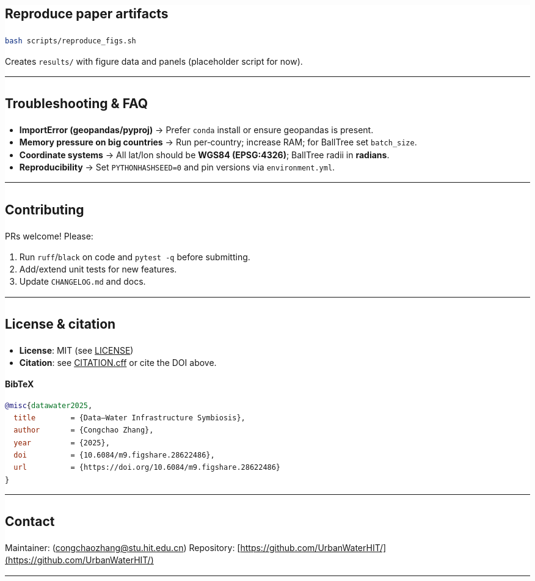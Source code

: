 
## Reproduce paper artifacts

```bash
bash scripts/reproduce_figs.sh
```

Creates `results/` with figure data and panels (placeholder script for now).

---

## Troubleshooting & FAQ

* **ImportError (geopandas/pyproj)** → Prefer `conda` install or ensure geopandas is present.
* **Memory pressure on big countries** → Run per‑country; increase RAM; for BallTree set `batch_size`.
* **Coordinate systems** → All lat/lon should be **WGS84 (EPSG:4326)**; BallTree radii in **radians**.
* **Reproducibility** → Set `PYTHONHASHSEED=0` and pin versions via `environment.yml`.

---

## Contributing

PRs welcome! Please:

1. Run `ruff`/`black` on code and `pytest -q` before submitting.
2. Add/extend unit tests for new features.
3. Update `CHANGELOG.md` and docs.

---

## License & citation

* **License**: MIT (see [LICENSE](LICENSE))
* **Citation**: see [CITATION.cff](CITATION.cff) or cite the DOI above.

**BibTeX**

```bibtex
@misc{datawater2025,
  title        = {Data–Water Infrastructure Symbiosis},
  author       = {Congchao Zhang},
  year         = {2025},
  doi          = {10.6084/m9.figshare.28622486},
  url          = {https://doi.org/10.6084/m9.figshare.28622486}
}
```

---

## Contact

Maintainer: <Congchao Zhang> ([congchaozhang@stu.hit.edu.cn](mailto:congchaozhang@stu.hit.edu.cn))
Repository: [https://github.com/UrbanWaterHIT/](https://github.com/UrbanWaterHIT/)

---



